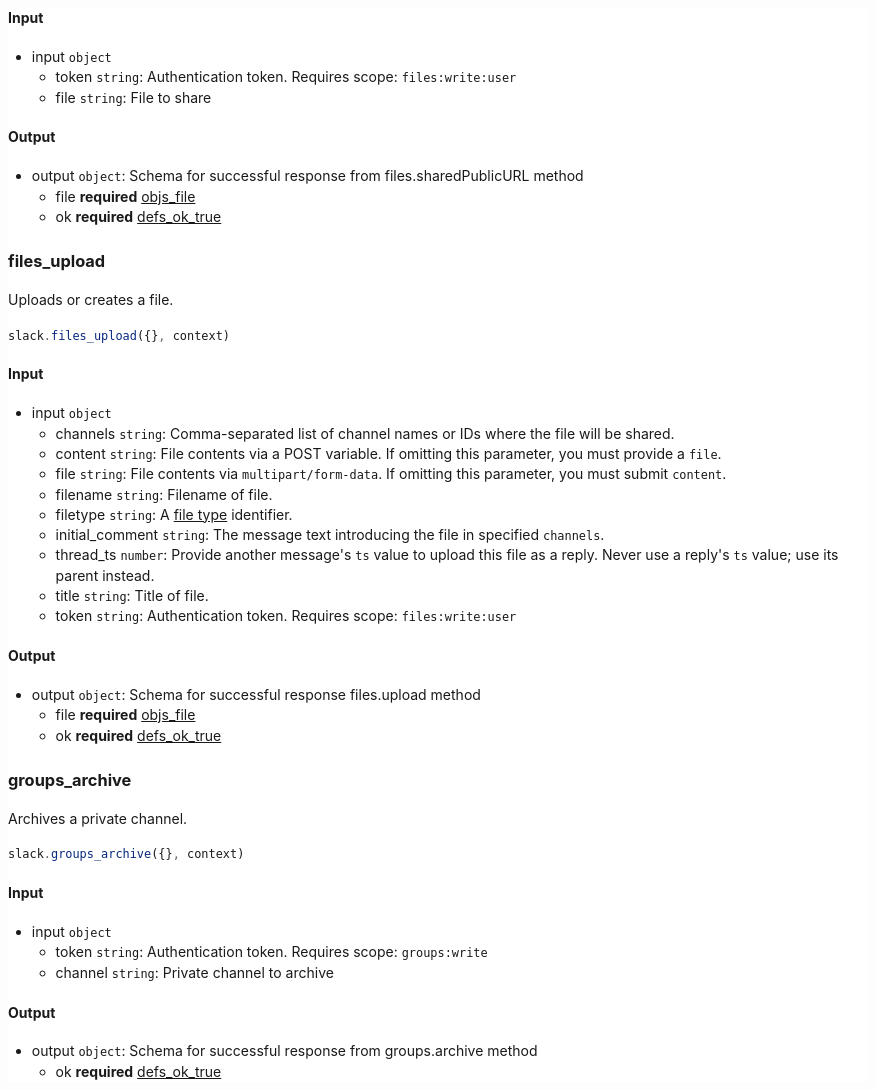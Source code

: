 #### Input
* input `object`
  * token `string`: Authentication token. Requires scope: `files:write:user`
  * file `string`: File to share

#### Output
* output `object`: Schema for successful response from files.sharedPublicURL method
  * file **required** [objs_file](#objs_file)
  * ok **required** [defs_ok_true](#defs_ok_true)

### files_upload
Uploads or creates a file.


```js
slack.files_upload({}, context)
```

#### Input
* input `object`
  * channels `string`: Comma-separated list of channel names or IDs where the file will be shared.
  * content `string`: File contents via a POST variable. If omitting this parameter, you must provide a `file`.
  * file `string`: File contents via `multipart/form-data`. If omitting this parameter, you must submit `content`.
  * filename `string`: Filename of file.
  * filetype `string`: A [file type](/types/file#file_types) identifier.
  * initial_comment `string`: The message text introducing the file in specified `channels`.
  * thread_ts `number`: Provide another message's `ts` value to upload this file as a reply. Never use a reply's `ts` value; use its parent instead.
  * title `string`: Title of file.
  * token `string`: Authentication token. Requires scope: `files:write:user`

#### Output
* output `object`: Schema for successful response files.upload method
  * file **required** [objs_file](#objs_file)
  * ok **required** [defs_ok_true](#defs_ok_true)

### groups_archive
Archives a private channel.


```js
slack.groups_archive({}, context)
```

#### Input
* input `object`
  * token `string`: Authentication token. Requires scope: `groups:write`
  * channel `string`: Private channel to archive

#### Output
* output `object`: Schema for successful response from groups.archive method
  * ok **required** [defs_ok_true](#defs_ok_true)
